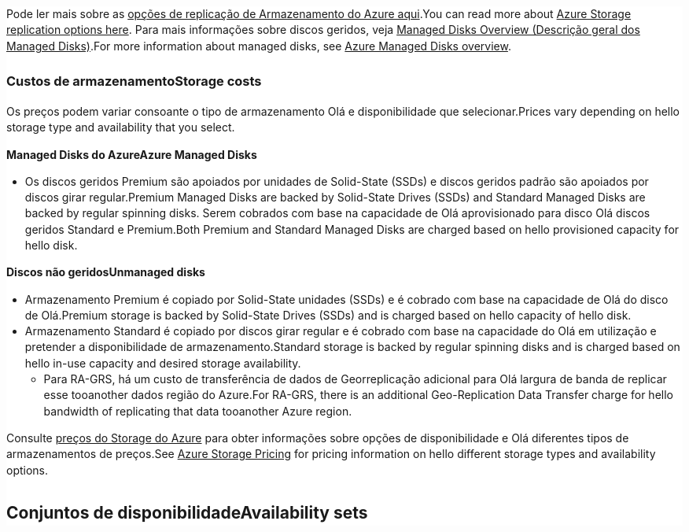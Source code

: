 <span data-ttu-id="e4359-180">Pode ler mais sobre as [opções de replicação de Armazenamento do Azure aqui](../articles/storage/common/storage-redundancy.md).</span><span class="sxs-lookup"><span data-stu-id="e4359-180">You can read more about [Azure Storage replication options here](../articles/storage/common/storage-redundancy.md).</span></span> <span data-ttu-id="e4359-181">Para mais informações sobre discos geridos, veja [Managed Disks Overview (Descrição geral dos Managed Disks)](../articles/virtual-machines/windows/managed-disks-overview.md).</span><span class="sxs-lookup"><span data-stu-id="e4359-181">For more information about managed disks, see [Azure Managed Disks overview](../articles/virtual-machines/windows/managed-disks-overview.md).</span></span>

### <a name="storage-costs"></a><span data-ttu-id="e4359-182">Custos de armazenamento</span><span class="sxs-lookup"><span data-stu-id="e4359-182">Storage costs</span></span>
<span data-ttu-id="e4359-183">Os preços podem variar consoante o tipo de armazenamento Olá e disponibilidade que selecionar.</span><span class="sxs-lookup"><span data-stu-id="e4359-183">Prices vary depending on hello storage type and availability that you select.</span></span>

<span data-ttu-id="e4359-184">**Managed Disks do Azure**</span><span class="sxs-lookup"><span data-stu-id="e4359-184">**Azure Managed Disks**</span></span>
* <span data-ttu-id="e4359-185">Os discos geridos Premium são apoiados por unidades de Solid-State (SSDs) e discos geridos padrão são apoiados por discos girar regular.</span><span class="sxs-lookup"><span data-stu-id="e4359-185">Premium Managed Disks are backed by Solid-State Drives (SSDs) and Standard Managed Disks are backed by regular spinning disks.</span></span> <span data-ttu-id="e4359-186">Serem cobrados com base na capacidade de Olá aprovisionado para disco Olá discos geridos Standard e Premium.</span><span class="sxs-lookup"><span data-stu-id="e4359-186">Both Premium and Standard Managed Disks are charged based on hello provisioned capacity for hello disk.</span></span>

<span data-ttu-id="e4359-187">**Discos não geridos**</span><span class="sxs-lookup"><span data-stu-id="e4359-187">**Unmanaged disks**</span></span>
* <span data-ttu-id="e4359-188">Armazenamento Premium é copiado por Solid-State unidades (SSDs) e é cobrado com base na capacidade de Olá do disco de Olá.</span><span class="sxs-lookup"><span data-stu-id="e4359-188">Premium storage is backed by Solid-State Drives (SSDs) and is charged based on hello capacity of hello disk.</span></span>
* <span data-ttu-id="e4359-189">Armazenamento Standard é copiado por discos girar regular e é cobrado com base na capacidade do Olá em utilização e pretender a disponibilidade de armazenamento.</span><span class="sxs-lookup"><span data-stu-id="e4359-189">Standard storage is backed by regular spinning disks and is charged based on hello in-use capacity and desired storage availability.</span></span>
  * <span data-ttu-id="e4359-190">Para RA-GRS, há um custo de transferência de dados de Georreplicação adicional para Olá largura de banda de replicar esse tooanother dados região do Azure.</span><span class="sxs-lookup"><span data-stu-id="e4359-190">For RA-GRS, there is an additional Geo-Replication Data Transfer charge for hello bandwidth of replicating that data tooanother Azure region.</span></span>

<span data-ttu-id="e4359-191">Consulte [preços do Storage do Azure](https://azure.microsoft.com/pricing/details/storage/) para obter informações sobre opções de disponibilidade e Olá diferentes tipos de armazenamentos de preços.</span><span class="sxs-lookup"><span data-stu-id="e4359-191">See [Azure Storage Pricing](https://azure.microsoft.com/pricing/details/storage/) for pricing information on hello different storage types and availability options.</span></span>

## <a name="availability-sets"></a><span data-ttu-id="e4359-192">Conjuntos de disponibilidade</span><span class="sxs-lookup"><span data-stu-id="e4359-192">Availability sets</span></span>